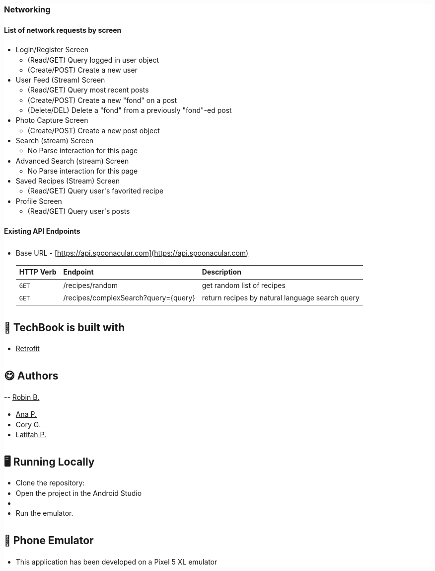 
   

### Networking
#### List of network requests by screen
  - Login/Register Screen
      - (Read/GET) Query logged in user object
      - (Create/POST) Create a new user 
  - User Feed (Stream) Screen
      - (Read/GET) Query most recent posts
      - (Create/POST) Create a new "fond" on a post
      - (Delete/DEL) Delete a "fond" from a previously "fond"-ed post
  - Photo Capture Screen
      - (Create/POST) Create a new post object
  - Search (stream) Screen
      - No Parse interaction for this page     
  - Advanced Search (stream) Screen
      - No Parse interaction for this page
  - Saved Recipes (Stream) Screen
      - (Read/GET) Query user's favorited recipe
  - Profile Screen
      - (Read/GET) Query user's posts
      
#### Existing API Endpoints
##### 
- Base URL - [https://api.spoonacular.com](https://api.spoonacular.com)

   HTTP Verb | Endpoint | Description
   ----------|----------|------------
    `GET`    |/recipes/random | get random list of recipes
    `GET`    | /recipes/complexSearch?query={query} | return recipes by natural language search query
 

## 🔨 TechBook  is built with

  - [Retrofit](https://square.github.io/retrofit/)

## 😋 Authors
-- [Robin B.](https://github.com/hyperiusblake)
  - [Ana P.](https://github.com/kayabliss)
  - [Cory G.](https://github.com/mlapresta)
   - [Latifah P. ](https://github.com/latifahpresident)

## 🖥 Running Locally
  - Clone the repository: 
  - Open the project in the Android Studio
  -
  - Run the emulator.
  
## 📱 Phone Emulator
  - This application has been developed on a Pixel 5 XL emulator
